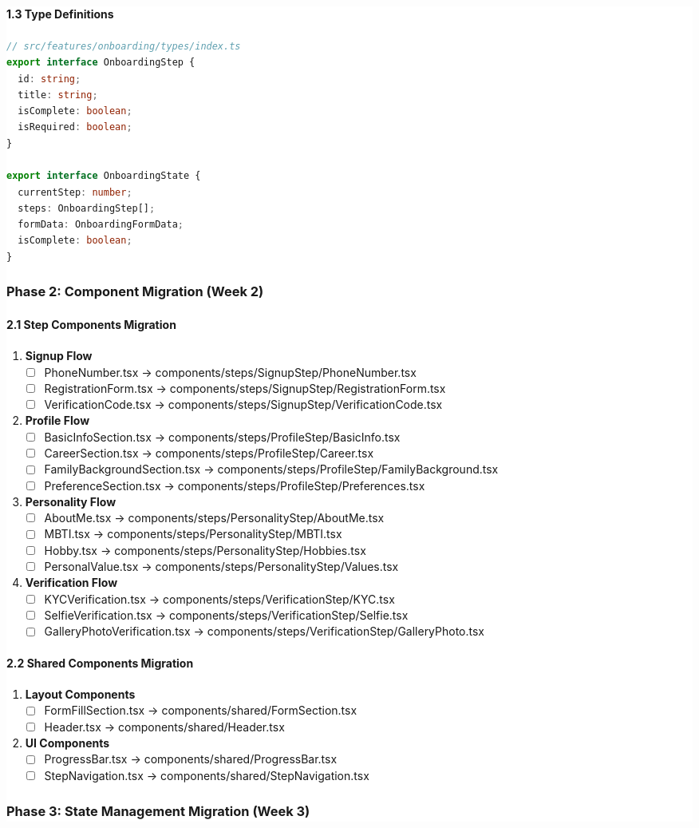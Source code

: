 #### 1.3 Type Definitions
```typescript
// src/features/onboarding/types/index.ts
export interface OnboardingStep {
  id: string;
  title: string;
  isComplete: boolean;
  isRequired: boolean;
}

export interface OnboardingState {
  currentStep: number;
  steps: OnboardingStep[];
  formData: OnboardingFormData;
  isComplete: boolean;
}
```

### Phase 2: Component Migration (Week 2)

#### 2.1 Step Components Migration
1. **Signup Flow**
   - [ ] PhoneNumber.tsx → components/steps/SignupStep/PhoneNumber.tsx
   - [ ] RegistrationForm.tsx → components/steps/SignupStep/RegistrationForm.tsx
   - [ ] VerificationCode.tsx → components/steps/SignupStep/VerificationCode.tsx

2. **Profile Flow**
   - [ ] BasicInfoSection.tsx → components/steps/ProfileStep/BasicInfo.tsx
   - [ ] CareerSection.tsx → components/steps/ProfileStep/Career.tsx
   - [ ] FamilyBackgroundSection.tsx → components/steps/ProfileStep/FamilyBackground.tsx
   - [ ] PreferenceSection.tsx → components/steps/ProfileStep/Preferences.tsx

3. **Personality Flow**
   - [ ] AboutMe.tsx → components/steps/PersonalityStep/AboutMe.tsx
   - [ ] MBTI.tsx → components/steps/PersonalityStep/MBTI.tsx
   - [ ] Hobby.tsx → components/steps/PersonalityStep/Hobbies.tsx
   - [ ] PersonalValue.tsx → components/steps/PersonalityStep/Values.tsx

4. **Verification Flow**
   - [ ] KYCVerification.tsx → components/steps/VerificationStep/KYC.tsx
   - [ ] SelfieVerification.tsx → components/steps/VerificationStep/Selfie.tsx
   - [ ] GalleryPhotoVerification.tsx → components/steps/VerificationStep/GalleryPhoto.tsx

#### 2.2 Shared Components Migration
1. **Layout Components**
   - [ ] FormFillSection.tsx → components/shared/FormSection.tsx
   - [ ] Header.tsx → components/shared/Header.tsx

2. **UI Components**
   - [ ] ProgressBar.tsx → components/shared/ProgressBar.tsx
   - [ ] StepNavigation.tsx → components/shared/StepNavigation.tsx

### Phase 3: State Management Migration (Week 3)
